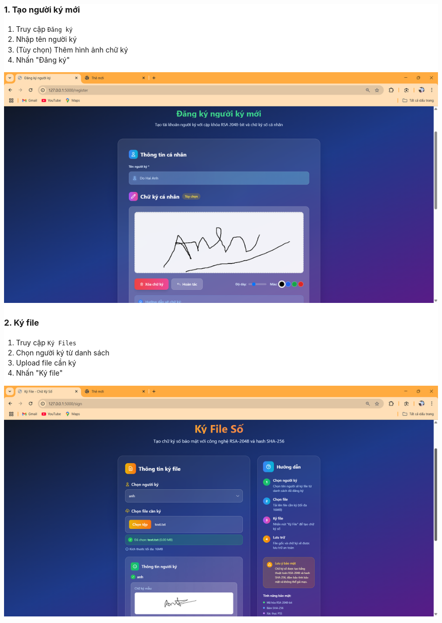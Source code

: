 ### 1. Tạo người ký mới
1. Truy cập `Đăng ký`
2. Nhập tên người ký
3. (Tùy chọn) Thêm hình ảnh chữ ký
4. Nhấn "Đăng ký"

<img src="./picture/image2.png">

### 2. Ký file
1. Truy cập `Ký Files`
2. Chọn người ký từ danh sách
3. Upload file cần ký
4. Nhấn "Ký file"

<img src="./picture/image3.png">
